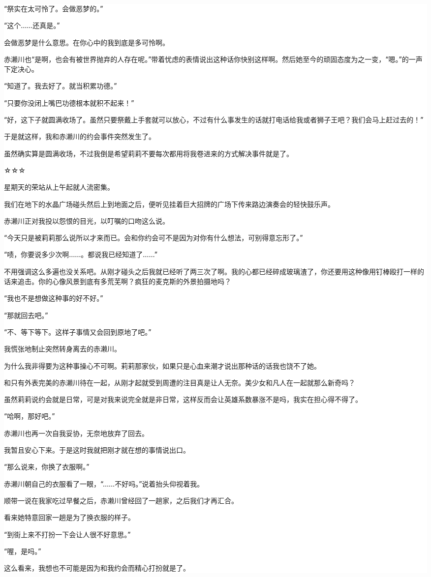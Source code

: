 “祭实在太可怜了。会做恶梦的。”

“这个……还真是。”

会做恶梦是什么意思。在你心中的我到底是多可怜啊。

赤濑川也“是啊，也会有被世界抛弃的人存在呢。”带着忧虑的表情说出这种话你快别这样啊。然后她至今的顽固态度为之一变，“嗯。”的一声下定决心。

“知道了。我去好了。就当积累功德。”

“只要你没闭上嘴巴功德根本就积不起来！”

“好，这下子就圆满收场了。虽然只要祭戴上手套就可以放心，不过有什么事发生的话就打电话给我或者狮子王吧？我们会马上赶过去的！”

于是就这样，我和赤濑川的约会事件突然发生了。

虽然确实算是圆满收场，不过我倒是希望莉莉不要每次都用将我卷进来的方式解决事件就是了。

☆☆☆

星期天的荣站从上午起就人流密集。

我们在地下的水晶广场碰头然后上到地面之后，便听见挂着巨大招牌的广场下传来路边演奏会的轻快鼓乐声。

赤濑川正对我投以怨恨的目光，以叮嘱的口吻这么说。

“今天只是被莉莉那么说所以才来而已。会和你约会可不是因为对你有什么想法，可别得意忘形了。”

“啧，你要说多少次啊……。都说我已经知道了……”

不用强调这么多遍也没关系吧。从刚才碰头之后我就已经听了两三次了啊。我的心都已经碎成玻璃渣了，你还要用这种像用钉棒殴打一样的话来追击。你的心像风景到底有多荒芜啊？疯狂的麦克斯的外景拍摄地吗？

“我也不是想做这种事的好不好。”

“那就回去吧。”

“不、等下等下。这样子事情又会回到原地了吧。”

我慌张地制止突然转身离去的赤濑川。

为什么我非得要为这种事操心不可啊。莉莉那家伙，如果只是心血来潮才说出那种话的话我也饶不了她。

和只有外表完美的赤濑川待在一起，从刚才起就受到周遭的注目真是让人无奈。美少女和凡人在一起就那么新奇吗？

虽然莉莉说约会就是日常，可是对我来说完全就是非日常，这样反而会让英雄系数暴涨不是吗，我实在担心得不得了。

“哈啊，那好吧。”

赤濑川也再一次自我妥协，无奈地放弃了回去。

我暂且安心下来。于是这时我就把刚才就在想的事情说出口。

“那么说来，你换了衣服啊。”

赤濑川朝自己的衣服看了一眼，“……不好吗。”说着抬头仰视着我。

顺带一说在我家吃过早餐之后，赤濑川曾经回了一趟家，之后我们才再汇合。

看来她特意回家一趟是为了换衣服的样子。

“到街上来不打扮一下会让人很不好意思。”

“喔，是吗。”

这么看来，我想也不可能是因为和我约会而精心打扮就是了。
